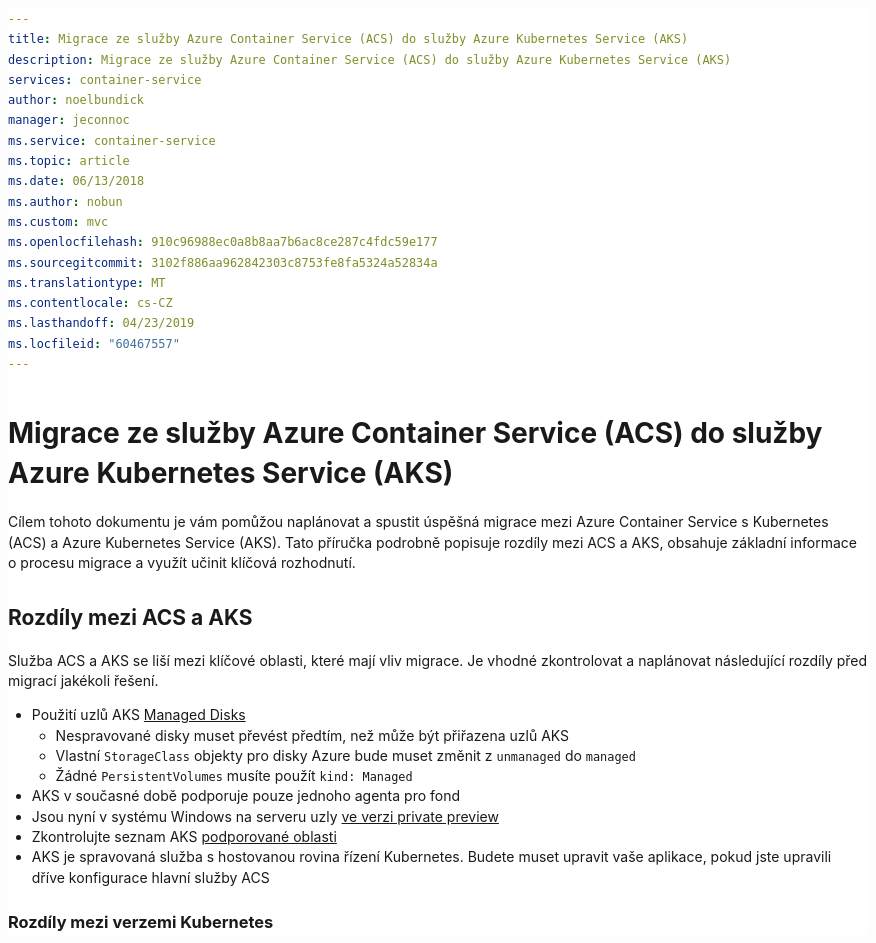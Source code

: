 ```yaml
---
title: Migrace ze služby Azure Container Service (ACS) do služby Azure Kubernetes Service (AKS)
description: Migrace ze služby Azure Container Service (ACS) do služby Azure Kubernetes Service (AKS)
services: container-service
author: noelbundick
manager: jeconnoc
ms.service: container-service
ms.topic: article
ms.date: 06/13/2018
ms.author: nobun
ms.custom: mvc
ms.openlocfilehash: 910c96988ec0a8b8aa7b6ac8ce287c4fdc59e177
ms.sourcegitcommit: 3102f886aa962842303c8753fe8fa5324a52834a
ms.translationtype: MT
ms.contentlocale: cs-CZ
ms.lasthandoff: 04/23/2019
ms.locfileid: "60467557"
---
```

# <a name="migrating-from-azure-container-service-acs-to-azure-kubernetes-service-aks"></a>Migrace ze služby Azure Container Service (ACS) do služby Azure Kubernetes Service (AKS)

Cílem tohoto dokumentu je vám pomůžou naplánovat a spustit úspěšná migrace mezi Azure Container Service s Kubernetes (ACS) a Azure Kubernetes Service (AKS). Tato příručka podrobně popisuje rozdíly mezi ACS a AKS, obsahuje základní informace o procesu migrace a využít učinit klíčová rozhodnutí.

## <a name="differences-between-acs-and-aks"></a>Rozdíly mezi ACS a AKS

Služba ACS a AKS se liší mezi klíčové oblasti, které mají vliv migrace. Je vhodné zkontrolovat a naplánovat následující rozdíly před migrací jakékoli řešení.

* Použití uzlů AKS [Managed Disks](../virtual-machines/windows/managed-disks-overview.md)
    * Nespravované disky muset převést předtím, než může být přiřazena uzlů AKS
    * Vlastní `StorageClass` objekty pro disky Azure bude muset změnit z `unmanaged` do `managed`
    * Žádné `PersistentVolumes` musíte použít `kind: Managed`
* AKS v současné době podporuje pouze jednoho agenta pro fond
* Jsou nyní v systému Windows na serveru uzly [ve verzi private preview](https://azure.microsoft.com/blog/kubernetes-on-azure/)
* Zkontrolujte seznam AKS [podporované oblasti](https://docs.microsoft.com/azure/aks/container-service-quotas)
* AKS je spravovaná služba s hostovanou rovina řízení Kubernetes. Budete muset upravit vaše aplikace, pokud jste upravili dříve konfigurace hlavní služby ACS

### <a name="differences-between-kubernetes-versions"></a>Rozdíly mezi verzemi Kubernetes
